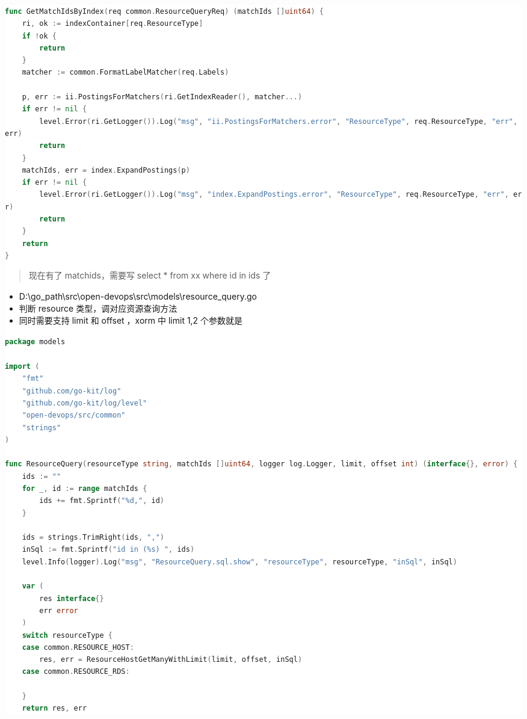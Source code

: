 ```go
func GetMatchIdsByIndex(req common.ResourceQueryReq) (matchIds []uint64) {
	ri, ok := indexContainer[req.ResourceType]
	if !ok {
		return
	}
	matcher := common.FormatLabelMatcher(req.Labels)

	p, err := ii.PostingsForMatchers(ri.GetIndexReader(), matcher...)
	if err != nil {
		level.Error(ri.GetLogger()).Log("msg", "ii.PostingsForMatchers.error", "ResourceType", req.ResourceType, "err", err)
		return
	}
	matchIds, err = index.ExpandPostings(p)
	if err != nil {
		level.Error(ri.GetLogger()).Log("msg", "index.ExpandPostings.error", "ResourceType", req.ResourceType, "err", err)
		return
	}
	return
}

```

> 现在有了 matchids，需要写 select * from xx where id in ids 了

- D:\go_path\src\open-devops\src\models\resource_query.go
- 判断 resource 类型，调对应资源查询方法
- 同时需要支持 limit 和 offset ，xorm 中 limit 1,2 个参数就是

```go
package models

import (
	"fmt"
	"github.com/go-kit/log"
	"github.com/go-kit/log/level"
	"open-devops/src/common"
	"strings"
)

func ResourceQuery(resourceType string, matchIds []uint64, logger log.Logger, limit, offset int) (interface{}, error) {
	ids := ""
	for _, id := range matchIds {
		ids += fmt.Sprintf("%d,", id)
	}

	ids = strings.TrimRight(ids, ",")
	inSql := fmt.Sprintf("id in (%s) ", ids)
	level.Info(logger).Log("msg", "ResourceQuery.sql.show", "resourceType", resourceType, "inSql", inSql)

	var (
		res interface{}
		err error
	)
	switch resourceType {
	case common.RESOURCE_HOST:
		res, err = ResourceHostGetManyWithLimit(limit, offset, inSql)
	case common.RESOURCE_RDS:

	}
	return res, err
```